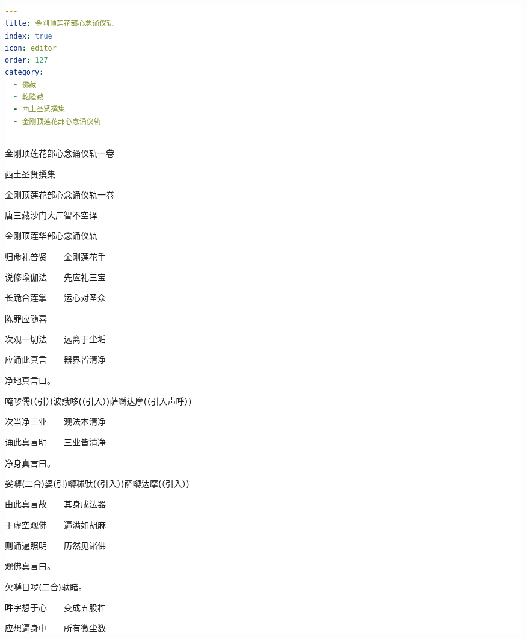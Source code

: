 ```yaml
---
title: 金刚顶莲花部心念诵仪轨
index: true
icon: editor
order: 127
category:
  - 佛藏
  - 乾隆藏
  - 西土圣贤撰集
  - 金刚顶莲花部心念诵仪轨
---
```


金刚顶莲花部心念诵仪轨一卷  

西土圣贤撰集  

金刚顶莲花部心念诵仪轨一卷  

唐三藏沙门大广智不空译  

金刚顶莲华部心念诵仪轨  

归命礼普贤　　金刚莲花手  

说修瑜伽法　　先应礼三宝  

长跪合莲掌　　运心对圣众  

陈罪应随喜  

次观一切法　　远离于尘垢  

应诵此真言　　器界皆清净  

净地真言曰。  

唵啰儒(（引）)波誐哆(（引入）)萨嚩达摩(（引入声呼）)  

次当净三业　　观法本清净  

诵此真言明　　三业皆清净  

净身真言曰。  

娑嚩(二合)婆(引)嚩秫驮(（引入）)萨嚩达摩(（引入）)  

由此真言故　　其身成法器  

于虚空观佛　　遍满如胡麻  

则诵遍照明　　历然见诸佛  

观佛真言曰。  

欠嚩日啰(二合)驮睹。  

吽字想于心　　变成五股杵  

应想遍身中　　所有微尘数  

